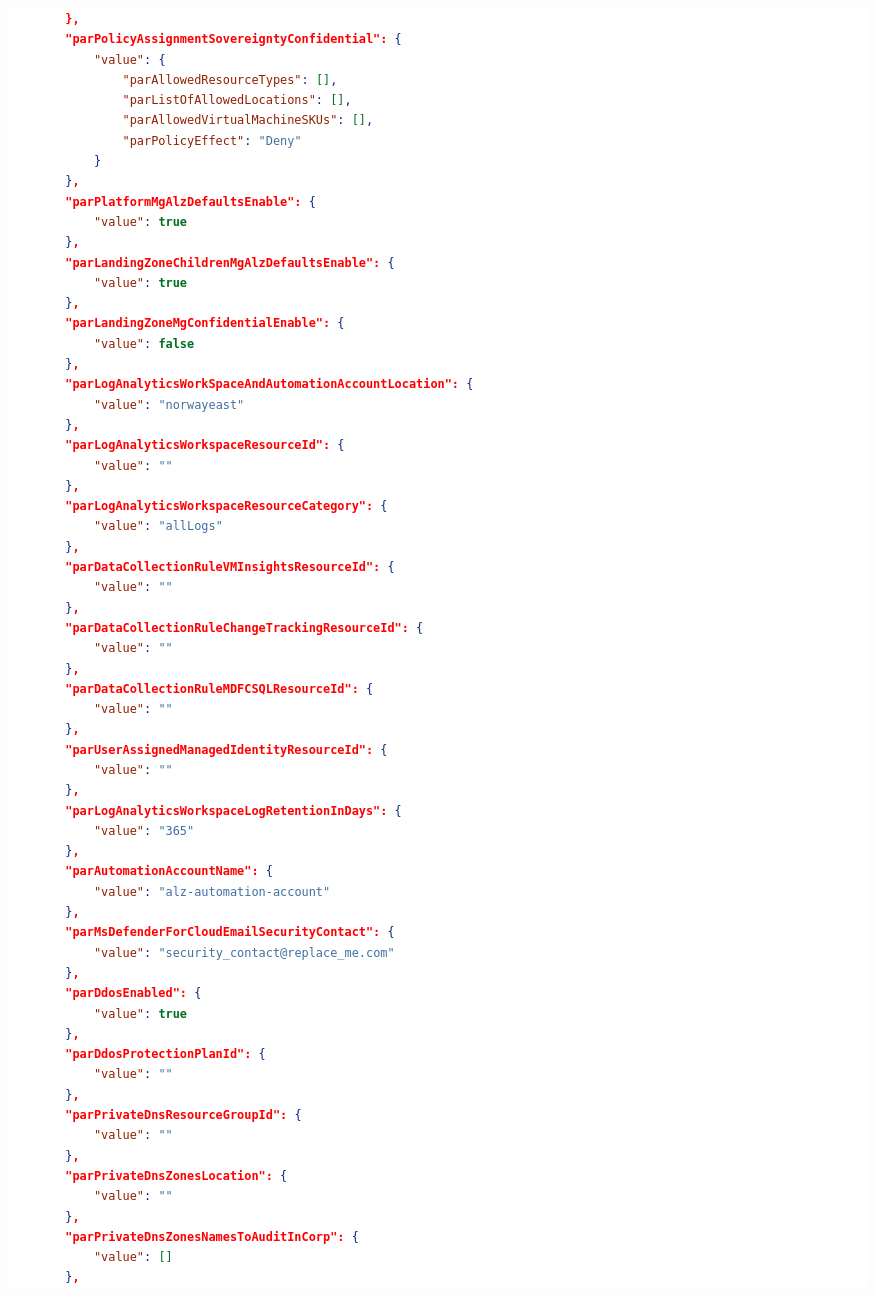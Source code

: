 ```json
        },
        "parPolicyAssignmentSovereigntyConfidential": {
            "value": {
                "parAllowedResourceTypes": [],
                "parListOfAllowedLocations": [],
                "parAllowedVirtualMachineSKUs": [],
                "parPolicyEffect": "Deny"
            }
        },
        "parPlatformMgAlzDefaultsEnable": {
            "value": true
        },
        "parLandingZoneChildrenMgAlzDefaultsEnable": {
            "value": true
        },
        "parLandingZoneMgConfidentialEnable": {
            "value": false
        },
        "parLogAnalyticsWorkSpaceAndAutomationAccountLocation": {
            "value": "norwayeast"
        },
        "parLogAnalyticsWorkspaceResourceId": {
            "value": ""
        },
        "parLogAnalyticsWorkspaceResourceCategory": {
            "value": "allLogs"
        },
        "parDataCollectionRuleVMInsightsResourceId": {
            "value": ""
        },
        "parDataCollectionRuleChangeTrackingResourceId": {
            "value": ""
        },
        "parDataCollectionRuleMDFCSQLResourceId": {
            "value": ""
        },
        "parUserAssignedManagedIdentityResourceId": {
            "value": ""
        },
        "parLogAnalyticsWorkspaceLogRetentionInDays": {
            "value": "365"
        },
        "parAutomationAccountName": {
            "value": "alz-automation-account"
        },
        "parMsDefenderForCloudEmailSecurityContact": {
            "value": "security_contact@replace_me.com"
        },
        "parDdosEnabled": {
            "value": true
        },
        "parDdosProtectionPlanId": {
            "value": ""
        },
        "parPrivateDnsResourceGroupId": {
            "value": ""
        },
        "parPrivateDnsZonesLocation": {
            "value": ""
        },
        "parPrivateDnsZonesNamesToAuditInCorp": {
            "value": []
        },
```